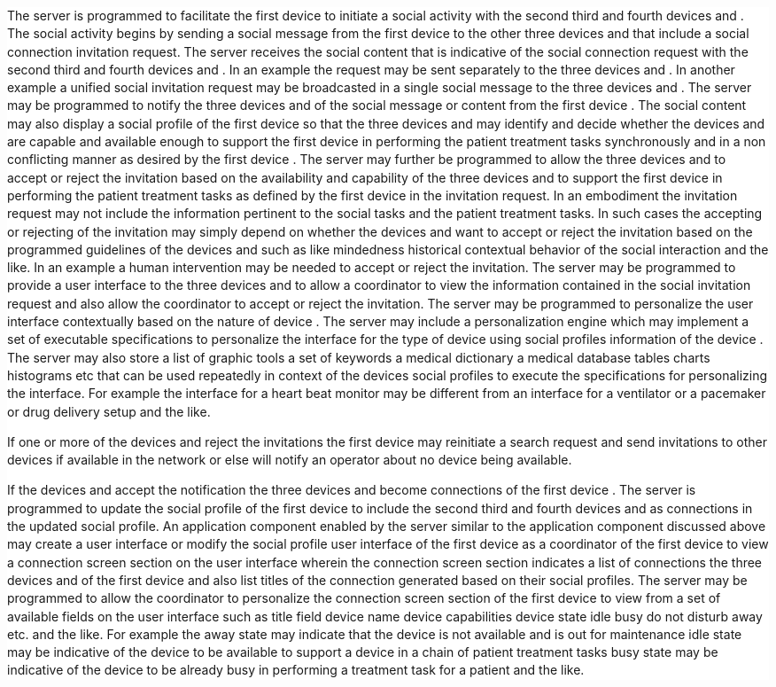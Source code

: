 
The server is programmed to facilitate the first device to initiate a social activity with the second third and fourth devices and . The social activity begins by sending a social message from the first device to the other three devices and that include a social connection invitation request. The server receives the social content that is indicative of the social connection request with the second third and fourth devices and . In an example the request may be sent separately to the three devices and . In another example a unified social invitation request may be broadcasted in a single social message to the three devices and . The server may be programmed to notify the three devices and of the social message or content from the first device . The social content may also display a social profile of the first device so that the three devices and may identify and decide whether the devices and are capable and available enough to support the first device in performing the patient treatment tasks synchronously and in a non conflicting manner as desired by the first device . The server may further be programmed to allow the three devices and to accept or reject the invitation based on the availability and capability of the three devices and to support the first device in performing the patient treatment tasks as defined by the first device in the invitation request. In an embodiment the invitation request may not include the information pertinent to the social tasks and the patient treatment tasks. In such cases the accepting or rejecting of the invitation may simply depend on whether the devices and want to accept or reject the invitation based on the programmed guidelines of the devices and such as like mindedness historical contextual behavior of the social interaction and the like. In an example a human intervention may be needed to accept or reject the invitation. The server may be programmed to provide a user interface to the three devices and to allow a coordinator to view the information contained in the social invitation request and also allow the coordinator to accept or reject the invitation. The server may be programmed to personalize the user interface contextually based on the nature of device . The server may include a personalization engine which may implement a set of executable specifications to personalize the interface for the type of device using social profiles information of the device . The server may also store a list of graphic tools a set of keywords a medical dictionary a medical database tables charts histograms etc that can be used repeatedly in context of the devices social profiles to execute the specifications for personalizing the interface. For example the interface for a heart beat monitor may be different from an interface for a ventilator or a pacemaker or drug delivery setup and the like.

If one or more of the devices and reject the invitations the first device may reinitiate a search request and send invitations to other devices if available in the network or else will notify an operator about no device being available.

If the devices and accept the notification the three devices and become connections of the first device . The server is programmed to update the social profile of the first device to include the second third and fourth devices and as connections in the updated social profile. An application component enabled by the server similar to the application component discussed above may create a user interface or modify the social profile user interface of the first device as a coordinator of the first device to view a connection screen section on the user interface wherein the connection screen section indicates a list of connections the three devices and of the first device and also list titles of the connection generated based on their social profiles. The server may be programmed to allow the coordinator to personalize the connection screen section of the first device to view from a set of available fields on the user interface such as title field device name device capabilities device state idle busy do not disturb away etc. and the like. For example the away state may indicate that the device is not available and is out for maintenance idle state may be indicative of the device to be available to support a device in a chain of patient treatment tasks busy state may be indicative of the device to be already busy in performing a treatment task for a patient and the like.
